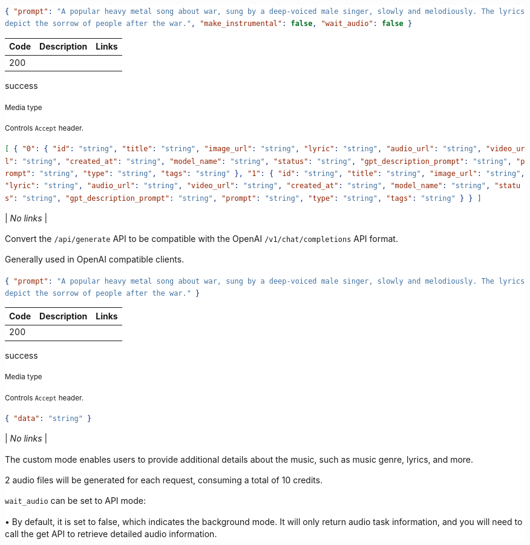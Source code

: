 ```json
{ "prompt": "A popular heavy metal song about war, sung by a deep-voiced male singer, slowly and melodiously. The lyrics depict the sorrow of people after the war.", "make_instrumental": false, "wait_audio": false }
```

| Code | Description | Links |
| --- | --- | --- |
| 200 |
success

<small>Media type</small>

<small>Controls <code>Accept</code> header.</small>

```json
[ { "0": { "id": "string", "title": "string", "image_url": "string", "lyric": "string", "audio_url": "string", "video_url": "string", "created_at": "string", "model_name": "string", "status": "string", "gpt_description_prompt": "string", "prompt": "string", "type": "string", "tags": "string" }, "1": { "id": "string", "title": "string", "image_url": "string", "lyric": "string", "audio_url": "string", "video_url": "string", "created_at": "string", "model_name": "string", "status": "string", "gpt_description_prompt": "string", "prompt": "string", "type": "string", "tags": "string" } } ]
```

 | *No links* |

Convert the `/api/generate` API to be compatible with the OpenAI `/v1/chat/completions` API format.

Generally used in OpenAI compatible clients.

```json
{ "prompt": "A popular heavy metal song about war, sung by a deep-voiced male singer, slowly and melodiously. The lyrics depict the sorrow of people after the war." }
```

| Code | Description | Links |
| --- | --- | --- |
| 200 |
success

<small>Media type</small>

<small>Controls <code>Accept</code> header.</small>

```json
{ "data": "string" }
```

 | *No links* |

The custom mode enables users to provide additional details about the music, such as music genre, lyrics, and more.

2 audio files will be generated for each request, consuming a total of 10 credits.

`wait_audio` can be set to API mode:

• By default, it is set to false, which indicates the background mode. It will only return audio task information, and you will need to call the get API to retrieve detailed audio information.
